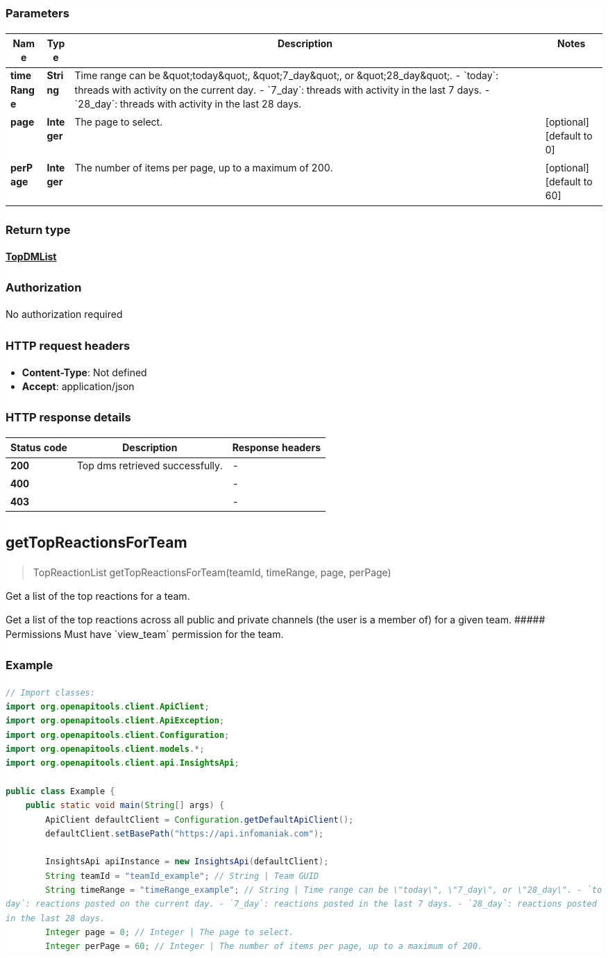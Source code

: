 
### Parameters


| Name | Type | Description  | Notes |
|------------- | ------------- | ------------- | -------------|
| **timeRange** | **String**| Time range can be \&quot;today\&quot;, \&quot;7_day\&quot;, or \&quot;28_day\&quot;. - &#x60;today&#x60;: threads with activity on the current day. - &#x60;7_day&#x60;: threads with activity in the last 7 days. - &#x60;28_day&#x60;: threads with activity in the last 28 days.  | |
| **page** | **Integer**| The page to select. | [optional] [default to 0] |
| **perPage** | **Integer**| The number of items per page, up to a maximum of 200. | [optional] [default to 60] |

### Return type

[**TopDMList**](TopDMList.md)

### Authorization

No authorization required

### HTTP request headers

- **Content-Type**: Not defined
- **Accept**: application/json


### HTTP response details
| Status code | Description | Response headers |
|-------------|-------------|------------------|
| **200** | Top dms retrieved successfully. |  -  |
| **400** |  |  -  |
| **403** |  |  -  |


## getTopReactionsForTeam

> TopReactionList getTopReactionsForTeam(teamId, timeRange, page, perPage)

Get a list of the top reactions for a team.

Get a list of the top reactions across all public and private channels (the user is a member of) for a given team. ##### Permissions Must have &#x60;view_team&#x60; permission for the team. 

### Example

```java
// Import classes:
import org.openapitools.client.ApiClient;
import org.openapitools.client.ApiException;
import org.openapitools.client.Configuration;
import org.openapitools.client.models.*;
import org.openapitools.client.api.InsightsApi;

public class Example {
    public static void main(String[] args) {
        ApiClient defaultClient = Configuration.getDefaultApiClient();
        defaultClient.setBasePath("https://api.infomaniak.com");

        InsightsApi apiInstance = new InsightsApi(defaultClient);
        String teamId = "teamId_example"; // String | Team GUID
        String timeRange = "timeRange_example"; // String | Time range can be \"today\", \"7_day\", or \"28_day\". - `today`: reactions posted on the current day. - `7_day`: reactions posted in the last 7 days. - `28_day`: reactions posted in the last 28 days. 
        Integer page = 0; // Integer | The page to select.
        Integer perPage = 60; // Integer | The number of items per page, up to a maximum of 200.
```